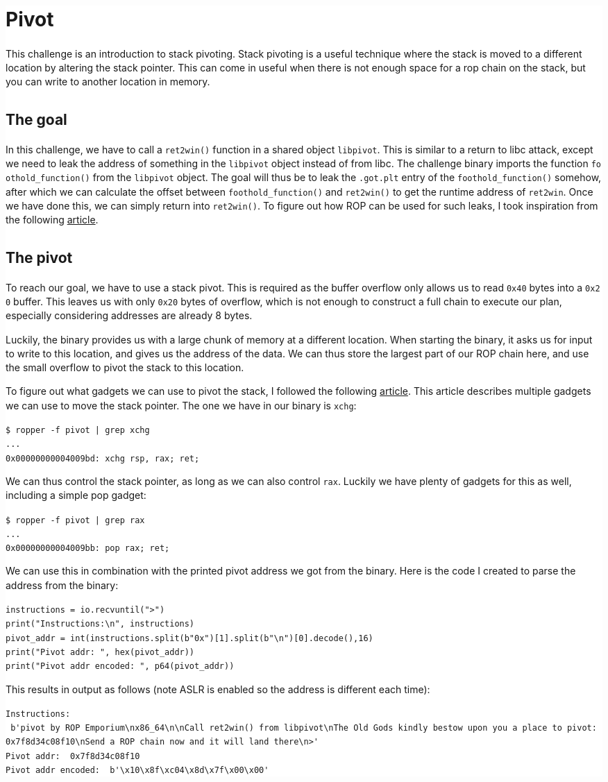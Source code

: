 # Pivot
This challenge is an introduction to stack pivoting.
Stack pivoting is a useful technique where the stack is moved to a different location by altering the stack pointer.
This can come in useful when there is not enough space for a rop chain on the stack, but you can write to another location in memory.

## The goal
In this challenge, we have to call a `ret2win()` function in a shared object `libpivot`.
This is similar to a return to libc attack, except we need to leak the address of something in the `libpivot` object instead of from libc.
The challenge binary imports the function `foothold_function()` from the `libpivot` object.
The goal will thus be to leak the `.got.plt` entry of the `foothold_function()` somehow, after which we can calculate the offset between `foothold_function()` and `ret2win()` to get the runtime address of `ret2win`.
Once we have done this, we can simply return into `ret2win()`.
To figure out how ROP can be used for such leaks, I took inspiration from the following [article](https://ian.nl/blog/leak-libc-rop).

## The pivot
To reach our goal, we have to use a stack pivot. This is required as the buffer overflow only allows us to read `0x40` bytes into a `0x20` buffer.
This leaves us with only `0x20` bytes of overflow, which is not enough to construct a full chain to execute our plan, especially considering addresses are already 8 bytes.

Luckily, the binary provides us with a large chunk of memory at a different location. When starting the binary, it asks us for input to write to this location, and gives us the address of the data.
We can thus store the largest part of our ROP chain here, and use the small overflow to pivot the stack to this location.

To figure out what gadgets we can use to pivot the stack, I followed the following [article](https://ir0nstone.gitbook.io/notes/binexp/stack/stack-pivoting).
This article describes multiple gadgets we can use to move the stack pointer. The one we have in our binary is `xchg`:
```
$ ropper -f pivot | grep xchg
...
0x00000000004009bd: xchg rsp, rax; ret;
```
We can thus control the stack pointer, as long as we can also control `rax`. Luckily we have plenty of gadgets for this as well, including a simple pop gadget:
```
$ ropper -f pivot | grep rax
...
0x00000000004009bb: pop rax; ret;
```

We can use this in combination with the printed pivot address we got from the binary. Here is the code I created to parse the address from the binary:
```
instructions = io.recvuntil(">")
print("Instructions:\n", instructions)
pivot_addr = int(instructions.split(b"0x")[1].split(b"\n")[0].decode(),16)
print("Pivot addr: ", hex(pivot_addr))
print("Pivot addr encoded: ", p64(pivot_addr))
```
This results in output as follows  (note ASLR is enabled so the address is different each time):
```
Instructions:
 b'pivot by ROP Emporium\nx86_64\n\nCall ret2win() from libpivot\nThe Old Gods kindly bestow upon you a place to pivot: 0x7f8d34c08f10\nSend a ROP chain now and it will land there\n>'
Pivot addr:  0x7f8d34c08f10
Pivot addr encoded:  b'\x10\x8f\xc04\x8d\x7f\x00\x00'
```
